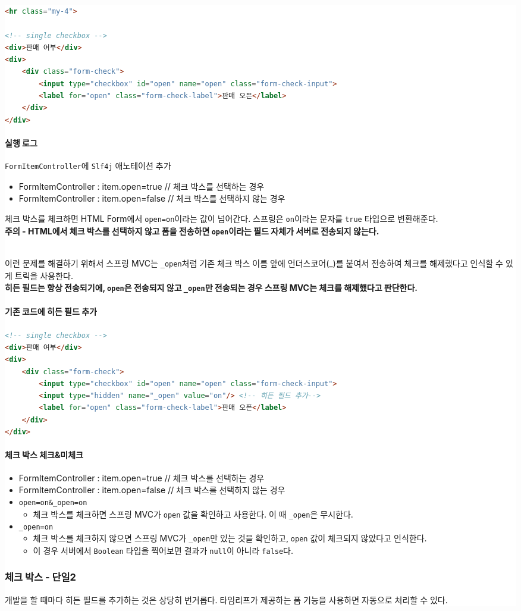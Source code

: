 ```html
<hr class="my-4">

<!-- single checkbox -->
<div>판매 여부</div>
<div>
    <div class="form-check">
        <input type="checkbox" id="open" name="open" class="form-check-input">
        <label for="open" class="form-check-label">판매 오픈</label>
    </div>
</div>
```

#### 실행 로그
`FormItemController`에 `Slf4j` 애노테이션 추가

- FormItemController : item.open=true // 체크 박스를 선택하는 경우
- FormItemController : item.open=false // 체크 박스를 선택하지 않는 경우

체크 박스를 체크하면 HTML Form에서 `open=on`이라는 값이 넘어간다. 스프링은 `on`이라는 문자를 `true` 타입으로 변환해준다.<br>
**주의 - HTML에서 체크 박스를 선택하지 않고 폼을 전송하면 `open`이라는 필드 자체가 서버로 전송되지 않는다.**<br><br>

이런 문제를 해결하기 위해서 스프링 MVC는 `_open`처럼 기존 체크 박스 이름 앞에 언더스코어(_)를 붙여서 전송하여 체크를 해제했다고 인식할 수 있게 트릭을 사용한다.<br>
**히든 필드는 항상 전송되기에, `open`은 전송되지 않고 `_open`만 전송되는 경우 스프링 MVC는 체크를 해제했다고 판단한다.**

#### 기존 코드에 히든 필드 추가

```html
<!-- single checkbox -->
<div>판매 여부</div>
<div>
    <div class="form-check">
        <input type="checkbox" id="open" name="open" class="form-check-input">
        <input type="hidden" name="_open" value="on"/> <!-- 히든 필드 추가-->
        <label for="open" class="form-check-label">판매 오픈</label>
    </div>
</div>
```

#### 체크 박스 체크&미체크
- FormItemController : item.open=true // 체크 박스를 선택하는 경우
- FormItemController : item.open=false // 체크 박스를 선택하지 않는 경우
- `open=on&_open=on`
  - 체크 박스를 체크하면 스프링 MVC가 `open` 값을 확인하고 사용한다. 이 때 `_open`은 무시한다.
- `_open=on`
  - 체크 박스를 체크하지 않으면 스프링 MVC가 `_open`만 있는 것을 확인하고, `open` 값이 체크되지 않았다고 인식한다.
  - 이 경우 서버에서 `Boolean` 타입을 찍어보면 결과가 `null`이 아니라 `false`다.

### 체크 박스 - 단일2

개발을 할 때마다 히든 필드를 추가하는 것은 상당히 번거롭다.
타임리프가 제공하는 폼 기능을 사용하면 자동으로 처리할 수 있다.
